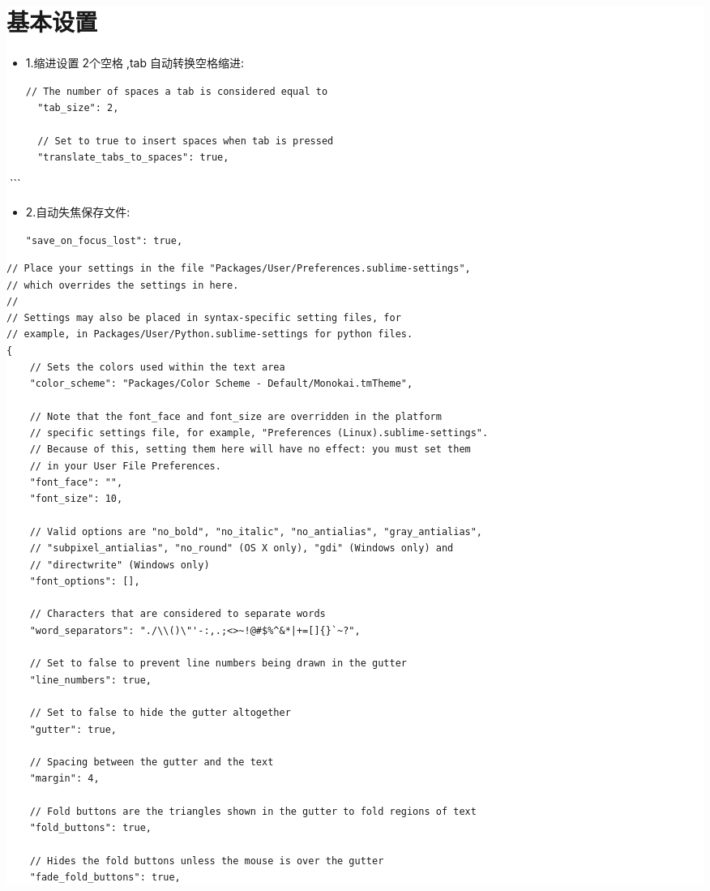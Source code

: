 # 基本设置

* 1.缩进设置 2个空格 ,tab 自动转换空格缩进:
  ```
  // The number of spaces a tab is considered equal to
    "tab_size": 2,

    // Set to true to insert spaces when tab is pressed
    "translate_tabs_to_spaces": true,
  ```
* 2.自动失焦保存文件:
  ```
  "save_on_focus_lost": true,
  ```


```
// Place your settings in the file "Packages/User/Preferences.sublime-settings",
// which overrides the settings in here.
//
// Settings may also be placed in syntax-specific setting files, for
// example, in Packages/User/Python.sublime-settings for python files.
{
    // Sets the colors used within the text area
    "color_scheme": "Packages/Color Scheme - Default/Monokai.tmTheme",

    // Note that the font_face and font_size are overridden in the platform
    // specific settings file, for example, "Preferences (Linux).sublime-settings".
    // Because of this, setting them here will have no effect: you must set them
    // in your User File Preferences.
    "font_face": "",
    "font_size": 10,

    // Valid options are "no_bold", "no_italic", "no_antialias", "gray_antialias",
    // "subpixel_antialias", "no_round" (OS X only), "gdi" (Windows only) and
    // "directwrite" (Windows only)
    "font_options": [],

    // Characters that are considered to separate words
    "word_separators": "./\\()\"'-:,.;<>~!@#$%^&*|+=[]{}`~?",

    // Set to false to prevent line numbers being drawn in the gutter
    "line_numbers": true,

    // Set to false to hide the gutter altogether
    "gutter": true,

    // Spacing between the gutter and the text
    "margin": 4,

    // Fold buttons are the triangles shown in the gutter to fold regions of text
    "fold_buttons": true,

    // Hides the fold buttons unless the mouse is over the gutter
    "fade_fold_buttons": true,
